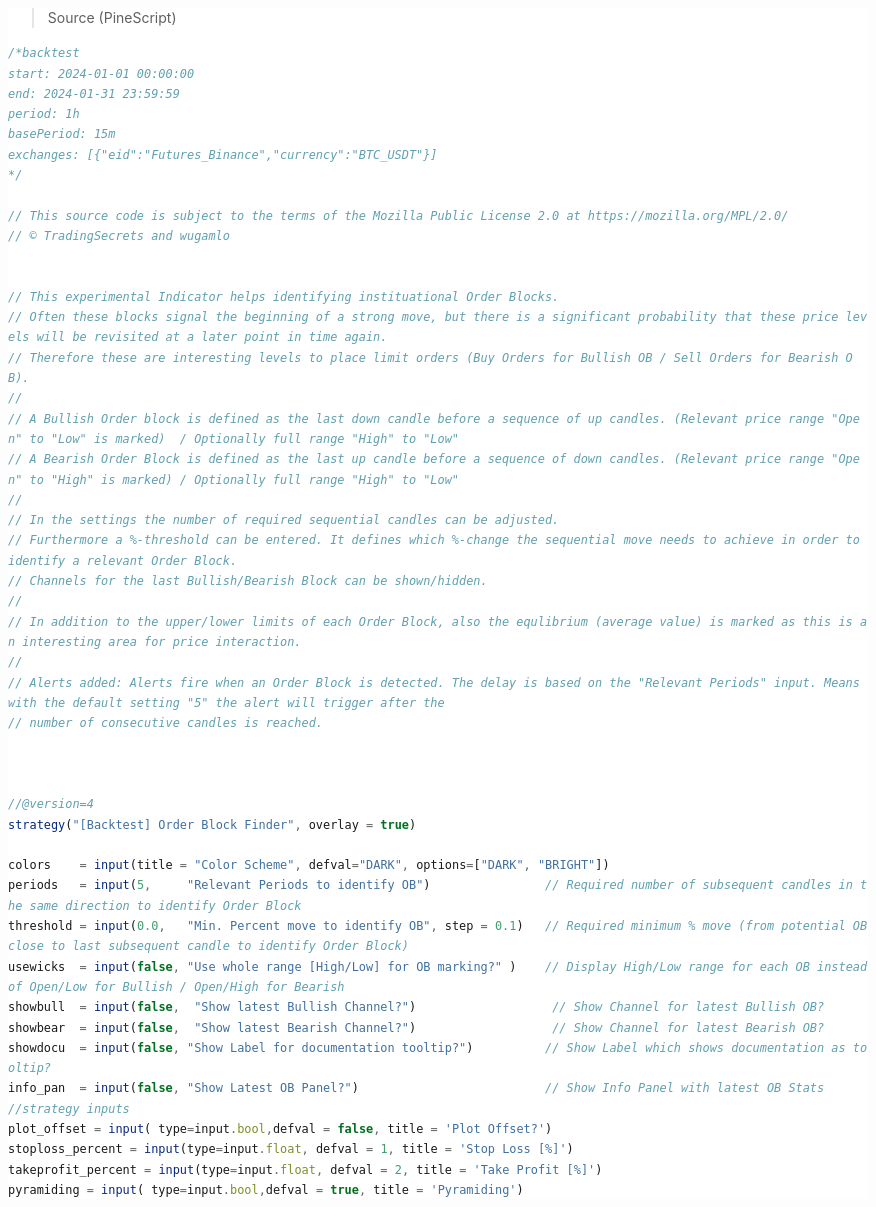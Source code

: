 
> Source (PineScript)

``` javascript
/*backtest
start: 2024-01-01 00:00:00
end: 2024-01-31 23:59:59
period: 1h
basePeriod: 15m
exchanges: [{"eid":"Futures_Binance","currency":"BTC_USDT"}]
*/

// This source code is subject to the terms of the Mozilla Public License 2.0 at https://mozilla.org/MPL/2.0/
// © TradingSecrets and wugamlo


// This experimental Indicator helps identifying instituational Order Blocks. 
// Often these blocks signal the beginning of a strong move, but there is a significant probability that these price levels will be revisited at a later point in time again. 
// Therefore these are interesting levels to place limit orders (Buy Orders for Bullish OB / Sell Orders for Bearish OB). 
//
// A Bullish Order block is defined as the last down candle before a sequence of up candles. (Relevant price range "Open" to "Low" is marked)  / Optionally full range "High" to "Low"
// A Bearish Order Block is defined as the last up candle before a sequence of down candles. (Relevant price range "Open" to "High" is marked) / Optionally full range "High" to "Low"
//
// In the settings the number of required sequential candles can be adjusted. 
// Furthermore a %-threshold can be entered. It defines which %-change the sequential move needs to achieve in order to identify a relevant Order Block. 
// Channels for the last Bullish/Bearish Block can be shown/hidden.
//
// In addition to the upper/lower limits of each Order Block, also the equlibrium (average value) is marked as this is an interesting area for price interaction.
//
// Alerts added: Alerts fire when an Order Block is detected. The delay is based on the "Relevant Periods" input. Means with the default setting "5" the alert will trigger after the 
// number of consecutive candles is reached.



//@version=4
strategy("[Backtest] Order Block Finder", overlay = true)               

colors    = input(title = "Color Scheme", defval="DARK", options=["DARK", "BRIGHT"])
periods   = input(5,     "Relevant Periods to identify OB")                // Required number of subsequent candles in the same direction to identify Order Block
threshold = input(0.0,   "Min. Percent move to identify OB", step = 0.1)   // Required minimum % move (from potential OB close to last subsequent candle to identify Order Block)
usewicks  = input(false, "Use whole range [High/Low] for OB marking?" )    // Display High/Low range for each OB instead of Open/Low for Bullish / Open/High for Bearish
showbull  = input(false,  "Show latest Bullish Channel?")                   // Show Channel for latest Bullish OB?
showbear  = input(false,  "Show latest Bearish Channel?")                   // Show Channel for latest Bearish OB?
showdocu  = input(false, "Show Label for documentation tooltip?")          // Show Label which shows documentation as tooltip?
info_pan  = input(false, "Show Latest OB Panel?")                          // Show Info Panel with latest OB Stats
//strategy inputs
plot_offset = input( type=input.bool,defval = false, title = 'Plot Offset?')
stoploss_percent = input(type=input.float, defval = 1, title = 'Stop Loss [%]')
takeprofit_percent = input(type=input.float, defval = 2, title = 'Take Profit [%]')
pyramiding = input( type=input.bool,defval = true, title = 'Pyramiding')
```